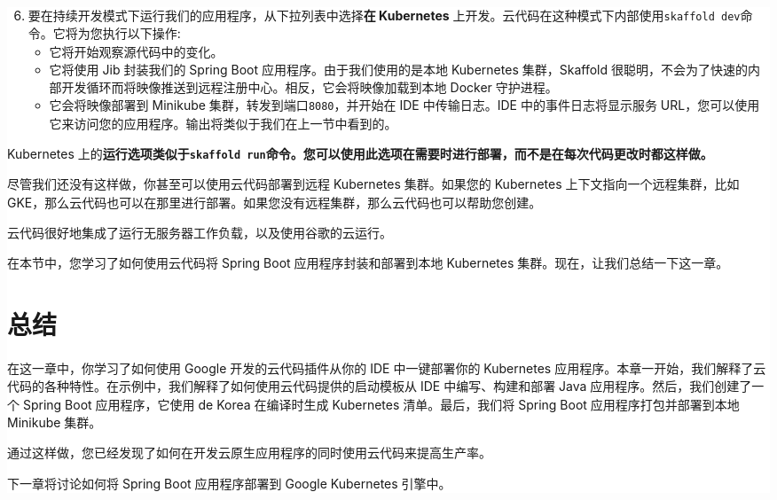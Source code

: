 6.  要在持续开发模式下运行我们的应用程序，从下拉列表中选择**在 Kubernetes** 上开发。云代码在这种模式下内部使用`skaffold dev`命令。它将为您执行以下操作:
    *   它将开始观察源代码中的变化。
    *   它将使用 Jib 封装我们的 Spring Boot 应用程序。由于我们使用的是本地 Kubernetes 集群，Skaffold 很聪明，不会为了快速的内部开发循环而将映像推送到远程注册中心。相反，它会将映像加载到本地 Docker 守护进程。
    *   它会将映像部署到 Minikube 集群，转发到端口`8080`，并开始在 IDE 中传输日志。IDE 中的事件日志将显示服务 URL，您可以使用它来访问您的应用程序。输出将类似于我们在上一节中看到的。

Kubernetes 上的**运行选项类似于`skaffold run`命令。您可以使用此选项在需要时进行部署，而不是在每次代码更改时都这样做。**

尽管我们还没有这样做，你甚至可以使用云代码部署到远程 Kubernetes 集群。如果您的 Kubernetes 上下文指向一个远程集群，比如 GKE，那么云代码也可以在那里进行部署。如果您没有远程集群，那么云代码也可以帮助您创建。

云代码很好地集成了运行无服务器工作负载，以及使用谷歌的云运行。

在本节中，您学习了如何使用云代码将 Spring Boot 应用程序封装和部署到本地 Kubernetes 集群。现在，让我们总结一下这一章。

# 总结

在这一章中，你学习了如何使用 Google 开发的云代码插件从你的 IDE 中一键部署你的 Kubernetes 应用程序。本章一开始，我们解释了云代码的各种特性。在示例中，我们解释了如何使用云代码提供的启动模板从 IDE 中编写、构建和部署 Java 应用程序。然后，我们创建了一个 Spring Boot 应用程序，它使用 de Korea 在编译时生成 Kubernetes 清单。最后，我们将 Spring Boot 应用程序打包并部署到本地 Minikube 集群。

通过这样做，您已经发现了如何在开发云原生应用程序的同时使用云代码来提高生产率。

下一章将讨论如何将 Spring Boot 应用程序部署到 Google Kubernetes 引擎中。